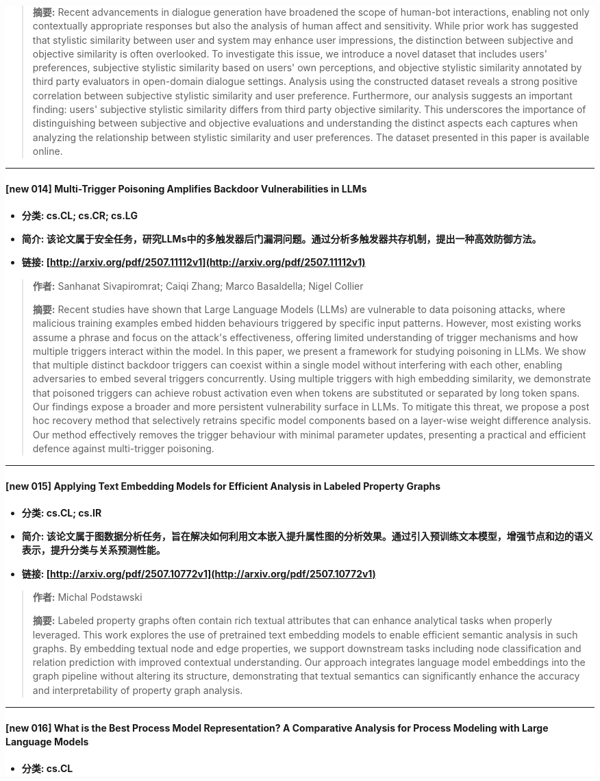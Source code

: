 > **摘要:** Recent advancements in dialogue generation have broadened the scope of human-bot interactions, enabling not only contextually appropriate responses but also the analysis of human affect and sensitivity. While prior work has suggested that stylistic similarity between user and system may enhance user impressions, the distinction between subjective and objective similarity is often overlooked. To investigate this issue, we introduce a novel dataset that includes users' preferences, subjective stylistic similarity based on users' own perceptions, and objective stylistic similarity annotated by third party evaluators in open-domain dialogue settings. Analysis using the constructed dataset reveals a strong positive correlation between subjective stylistic similarity and user preference. Furthermore, our analysis suggests an important finding: users' subjective stylistic similarity differs from third party objective similarity. This underscores the importance of distinguishing between subjective and objective evaluations and understanding the distinct aspects each captures when analyzing the relationship between stylistic similarity and user preferences. The dataset presented in this paper is available online.
>
---
#### [new 014] Multi-Trigger Poisoning Amplifies Backdoor Vulnerabilities in LLMs
- **分类: cs.CL; cs.CR; cs.LG**

- **简介: 该论文属于安全任务，研究LLMs中的多触发器后门漏洞问题。通过分析多触发器共存机制，提出一种高效防御方法。**

- **链接: [http://arxiv.org/pdf/2507.11112v1](http://arxiv.org/pdf/2507.11112v1)**

> **作者:** Sanhanat Sivapiromrat; Caiqi Zhang; Marco Basaldella; Nigel Collier
>
> **摘要:** Recent studies have shown that Large Language Models (LLMs) are vulnerable to data poisoning attacks, where malicious training examples embed hidden behaviours triggered by specific input patterns. However, most existing works assume a phrase and focus on the attack's effectiveness, offering limited understanding of trigger mechanisms and how multiple triggers interact within the model. In this paper, we present a framework for studying poisoning in LLMs. We show that multiple distinct backdoor triggers can coexist within a single model without interfering with each other, enabling adversaries to embed several triggers concurrently. Using multiple triggers with high embedding similarity, we demonstrate that poisoned triggers can achieve robust activation even when tokens are substituted or separated by long token spans. Our findings expose a broader and more persistent vulnerability surface in LLMs. To mitigate this threat, we propose a post hoc recovery method that selectively retrains specific model components based on a layer-wise weight difference analysis. Our method effectively removes the trigger behaviour with minimal parameter updates, presenting a practical and efficient defence against multi-trigger poisoning.
>
---
#### [new 015] Applying Text Embedding Models for Efficient Analysis in Labeled Property Graphs
- **分类: cs.CL; cs.IR**

- **简介: 该论文属于图数据分析任务，旨在解决如何利用文本嵌入提升属性图的分析效果。通过引入预训练文本模型，增强节点和边的语义表示，提升分类与关系预测性能。**

- **链接: [http://arxiv.org/pdf/2507.10772v1](http://arxiv.org/pdf/2507.10772v1)**

> **作者:** Michal Podstawski
>
> **摘要:** Labeled property graphs often contain rich textual attributes that can enhance analytical tasks when properly leveraged. This work explores the use of pretrained text embedding models to enable efficient semantic analysis in such graphs. By embedding textual node and edge properties, we support downstream tasks including node classification and relation prediction with improved contextual understanding. Our approach integrates language model embeddings into the graph pipeline without altering its structure, demonstrating that textual semantics can significantly enhance the accuracy and interpretability of property graph analysis.
>
---
#### [new 016] What is the Best Process Model Representation? A Comparative Analysis for Process Modeling with Large Language Models
- **分类: cs.CL**
